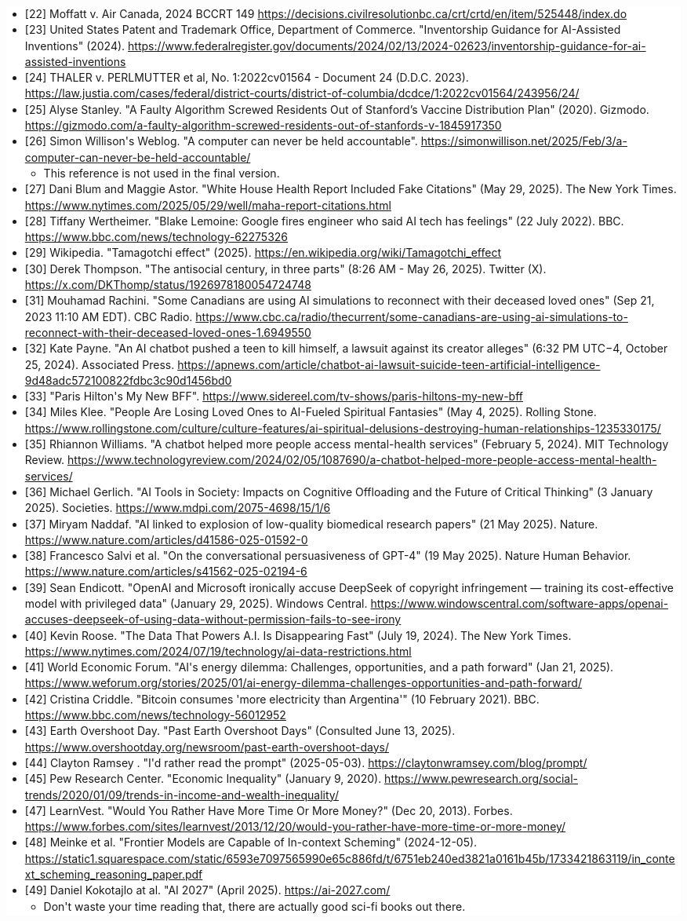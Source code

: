 - [22] Moffatt v. Air Canada, 2024 BCCRT 149 https://decisions.civilresolutionbc.ca/crt/crtd/en/item/525448/index.do
- [23] United States Patent and Trademark Office, Department of Commerce. "Inventorship Guidance for AI-Assisted Inventions" (2024). https://www.federalregister.gov/documents/2024/02/13/2024-02623/inventorship-guidance-for-ai-assisted-inventions
- [24] THALER v. PERLMUTTER et al, No. 1:2022cv01564 - Document 24 (D.D.C. 2023). https://law.justia.com/cases/federal/district-courts/district-of-columbia/dcdce/1:2022cv01564/243956/24/
- [25] Alyse Stanley. "A Faulty Algorithm Screwed Residents Out of Stanford’s Vaccine Distribution Plan" (2020). Gizmodo. https://gizmodo.com/a-faulty-algorithm-screwed-residents-out-of-stanfords-v-1845917350
- [26] Simon Willison's Weblog. "A computer can never be held accountable". https://simonwillison.net/2025/Feb/3/a-computer-can-never-be-held-accountable/
  - This reference is not used in the final version.
- [27] Dani Blum and Maggie Astor. "White House Health Report Included Fake Citations" (May 29, 2025). The New York Times. https://www.nytimes.com/2025/05/29/well/maha-report-citations.html
- [28] Tiffany Wertheimer. "Blake Lemoine: Google fires engineer who said AI tech has feelings" (22 July 2022). BBC. https://www.bbc.com/news/technology-62275326
- [29] Wikipedia. "Tamagotchi effect" (2025). https://en.wikipedia.org/wiki/Tamagotchi_effect
- [30] Derek Thompson. "The antisocial century, in three parts" (8:26 AM - May 26, 2025). Twitter (X). https://x.com/DKThomp/status/1926978180054724748
- [31] Mouhamad Rachini. "Some Canadians are using AI simulations to reconnect with their deceased loved ones" (Sep 21, 2023 11:10 AM EDT). CBC Radio. https://www.cbc.ca/radio/thecurrent/some-canadians-are-using-ai-simulations-to-reconnect-with-their-deceased-loved-ones-1.6949550
- [32] Kate Payne. "An AI chatbot pushed a teen to kill himself, a lawsuit against its creator alleges" (6:32 PM UTC−4, October 25, 2024). Associated Press. https://apnews.com/article/chatbot-ai-lawsuit-suicide-teen-artificial-intelligence-9d48adc572100822fdbc3c90d1456bd0
- [33] "Paris Hilton's My New BFF". https://www.sidereel.com/tv-shows/paris-hiltons-my-new-bff
- [34] Miles Klee. "People Are Losing Loved Ones to AI-Fueled Spiritual Fantasies" (May 4, 2025). Rolling Stone. https://www.rollingstone.com/culture/culture-features/ai-spiritual-delusions-destroying-human-relationships-1235330175/
- [35] Rhiannon Williams. "A chatbot helped more people access mental-health services" (February 5, 2024). MIT Technology Review. https://www.technologyreview.com/2024/02/05/1087690/a-chatbot-helped-more-people-access-mental-health-services/
- [36] Michael Gerlich. "AI Tools in Society: Impacts on Cognitive Offloading and the Future of Critical Thinking" (3 January 2025). Societies. https://www.mdpi.com/2075-4698/15/1/6
- [37] Miryam Naddaf. "AI linked to explosion of low-quality biomedical research papers" (21 May 2025). Nature. https://www.nature.com/articles/d41586-025-01592-0
- [38] Francesco Salvi et al. "On the conversational persuasiveness of GPT-4" (19 May 2025). Nature Human Behavior. https://www.nature.com/articles/s41562-025-02194-6
- [39] Sean Endicott. "OpenAI and Microsoft ironically accuse DeepSeek of copyright infringement — training its cost-effective model with privileged data" (January 29, 2025). Windows Central. https://www.windowscentral.com/software-apps/openai-accuses-deepseek-of-using-data-without-permission-fails-to-see-irony
- [40] Kevin Roose. "The Data That Powers A.I. Is Disappearing Fast" (July 19, 2024). The New York Times. https://www.nytimes.com/2024/07/19/technology/ai-data-restrictions.html
- [41] World Economic Forum. "AI's energy dilemma: Challenges, opportunities, and a path forward" (Jan 21, 2025). https://www.weforum.org/stories/2025/01/ai-energy-dilemma-challenges-opportunities-and-path-forward/
- [42] Cristina Criddle. "Bitcoin consumes 'more electricity than Argentina'" (10 February 2021). BBC. https://www.bbc.com/news/technology-56012952
- [43] Earth Overshoot Day. "Past Earth Overshoot Days" (Consulted June 13, 2025). https://www.overshootday.org/newsroom/past-earth-overshoot-days/
- [44] Clayton Ramsey . "I'd rather read the prompt" (2025-05-03). https://claytonwramsey.com/blog/prompt/
- [45] Pew Research Center. "Economic Inequality" (January 9, 2020). https://www.pewresearch.org/social-trends/2020/01/09/trends-in-income-and-wealth-inequality/
- [47] LearnVest. "Would You Rather Have More Time Or More Money?" (Dec 20, 2013). Forbes. https://www.forbes.com/sites/learnvest/2013/12/20/would-you-rather-have-more-time-or-more-money/
- [48] Meinke et al. "Frontier Models are Capable of In-context Scheming" (2024-12-05). https://static1.squarespace.com/static/6593e7097565990e65c886fd/t/6751eb240ed3821a0161b45b/1733421863119/in_context_scheming_reasoning_paper.pdf
- [49] Daniel Kokotajlo at al. "AI 2027" (April 2025). https://ai-2027.com/
  - Don't waste your time reading that, there are actually good sci-fi books out there.
